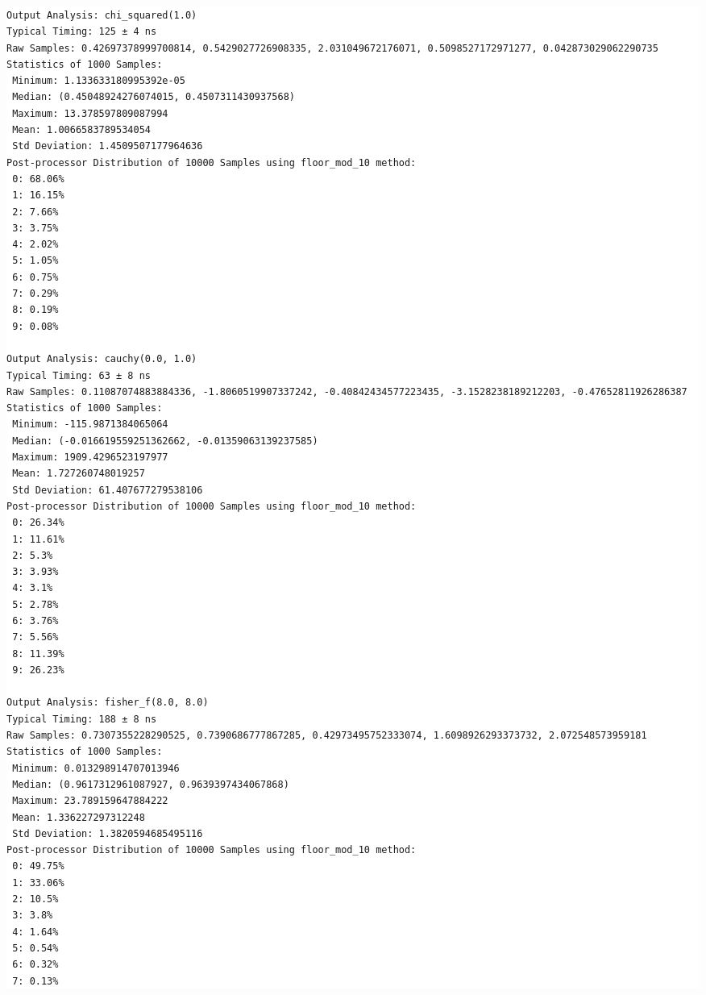 ```
Output Analysis: chi_squared(1.0)
Typical Timing: 125 ± 4 ns
Raw Samples: 0.42697378999700814, 0.5429027726908335, 2.031049672176071, 0.5098527172971277, 0.042873029062290735
Statistics of 1000 Samples:
 Minimum: 1.133633180995392e-05
 Median: (0.45048924276074015, 0.4507311430937568)
 Maximum: 13.378597809087994
 Mean: 1.0066583789534054
 Std Deviation: 1.4509507177964636
Post-processor Distribution of 10000 Samples using floor_mod_10 method:
 0: 68.06%
 1: 16.15%
 2: 7.66%
 3: 3.75%
 4: 2.02%
 5: 1.05%
 6: 0.75%
 7: 0.29%
 8: 0.19%
 9: 0.08%

Output Analysis: cauchy(0.0, 1.0)
Typical Timing: 63 ± 8 ns
Raw Samples: 0.11087074883884336, -1.8060519907337242, -0.40842434577223435, -3.1528238189212203, -0.47652811926286387
Statistics of 1000 Samples:
 Minimum: -115.9871384065064
 Median: (-0.016619559251362662, -0.01359063139237585)
 Maximum: 1909.4296523197977
 Mean: 1.727260748019257
 Std Deviation: 61.407677279538106
Post-processor Distribution of 10000 Samples using floor_mod_10 method:
 0: 26.34%
 1: 11.61%
 2: 5.3%
 3: 3.93%
 4: 3.1%
 5: 2.78%
 6: 3.76%
 7: 5.56%
 8: 11.39%
 9: 26.23%

Output Analysis: fisher_f(8.0, 8.0)
Typical Timing: 188 ± 8 ns
Raw Samples: 0.7307355228290525, 0.7390686777867285, 0.42973495752333074, 1.6098926293373732, 2.072548573959181
Statistics of 1000 Samples:
 Minimum: 0.013298914707013946
 Median: (0.9617312961087927, 0.9639397434067868)
 Maximum: 23.789159647884222
 Mean: 1.336227297312248
 Std Deviation: 1.3820594685495116
Post-processor Distribution of 10000 Samples using floor_mod_10 method:
 0: 49.75%
 1: 33.06%
 2: 10.5%
 3: 3.8%
 4: 1.64%
 5: 0.54%
 6: 0.32%
 7: 0.13%
```